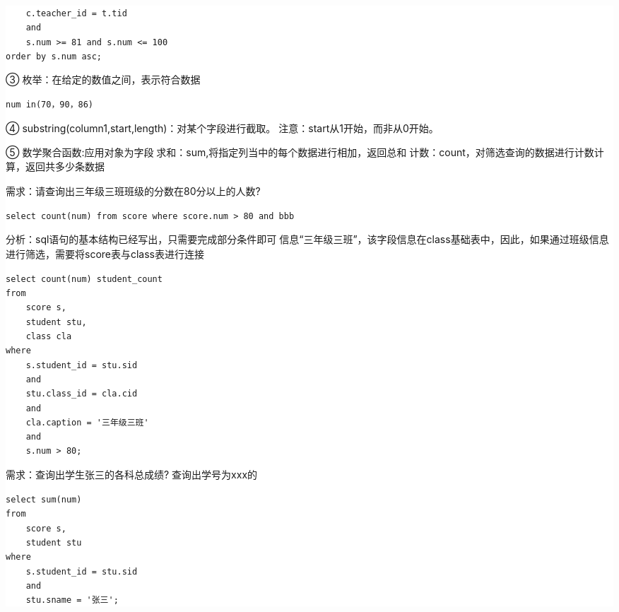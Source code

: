 ```mysql
	c.teacher_id = t.tid
	and 
	s.num >= 81 and s.num <= 100
order by s.num asc;
```

③ 枚举：在给定的数值之间，表示符合数据

```mysql
num in(70，90，86)
```

④ substring(column1,start,length)：对某个字段进行截取。
注意：start从1开始，而非从0开始。

⑤ 数学聚合函数:应用对象为字段
	求和：sum,将指定列当中的每个数据进行相加，返回总和
	计数：count，对筛选查询的数据进行计数计算，返回共多少条数据

需求：请查询出三年级三班班级的分数在80分以上的人数?

```mysql
select count(num) from score where score.num > 80 and bbb 
```

分析：sql语句的基本结构已经写出，只需要完成部分条件即可
信息“三年级三班”，该字段信息在class基础表中，因此，如果通过班级信息进行筛选，需要将score表与class表进行连接

```mysql
select count(num) student_count
from
	score s,
	student stu,
	class cla
where 
	s.student_id = stu.sid
	and
	stu.class_id = cla.cid
	and 
	cla.caption = '三年级三班'
	and 
	s.num > 80;
```

需求：查询出学生张三的各科总成绩?
查询出学号为xxx的

```mysql
select sum(num) 
from 
	score s,
	student stu
where
	s.student_id = stu.sid
	and 
	stu.sname = '张三';
```
